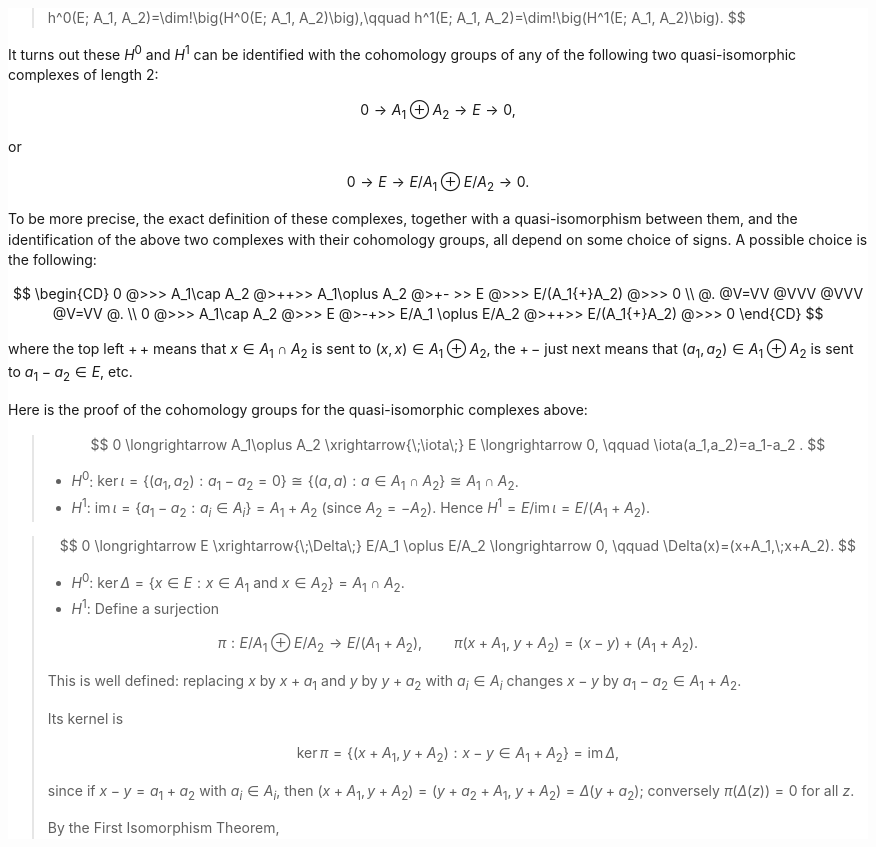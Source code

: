 >h^0(E; A_1, A_2)=\dim\!\big(H^0(E; A_1, A_2)\big),\qquad
>h^1(E; A_1, A_2)=\dim\!\big(H^1(E; A_1, A_2)\big).
>$$

It turns out these $H^0$ and $H^1$ can be identified with the cohomology groups of any of the following two quasi-isomorphic complexes of length 2:

$$
0 \longrightarrow A_1 \oplus A_2 \longrightarrow E \longrightarrow 0,
$$

or

$$
0 \longrightarrow E \longrightarrow E/A_1 \oplus E/A_2 \longrightarrow 0.
$$

To be more precise, the exact definition of these complexes, together with a quasi-isomorphism between them, and the identification of the above two complexes with their cohomology groups, all depend on some choice of signs. A possible choice is the following:

$$
\begin{CD}
0 @>>> A_1\cap A_2 @>++>> A_1\oplus A_2 @>+- >> E @>>> E/(A_1{+}A_2) @>>> 0 \\
@. @V=VV @VVV @VVV @V=VV @. \\
0 @>>> A_1\cap A_2 @>>> E @>-+>> E/A_1 \oplus E/A_2 @>++>> E/(A_1{+}A_2) @>>> 0
\end{CD}
$$

where the top left $+\,+$ means that $x\in A_1\cap A_2$ is sent to $(x,x)\in A_1\oplus A_2$, the $+\,-$ just next means that $(a_1,a_2)\in A_1\oplus A_2$ is sent to $a_1-a_2\in E$, etc.

Here is the proof of the cohomology groups for the quasi-isomorphic complexes above:

>$$
>0 \longrightarrow A_1\oplus A_2 \xrightarrow{\;\iota\;} E \longrightarrow 0,
>\qquad \iota(a_1,a_2)=a_1-a_2 .
>$$
>* $H^0$: $\ker\iota=\{(a_1,a_2):a_1-a_2=0\}\cong\{(a,a):a\in A_1\cap A_2\}\cong A_1\cap A_2$.
>* $H^1$: $\operatorname{im}\iota=\{a_1-a_2:a_i\in A_i\}=A_1+A_2$ (since $A_2=-A_2$).
  Hence $H^1=E/\operatorname{im}\iota=E/(A_1+A_2)$.


>$$
>0 \longrightarrow E \xrightarrow{\;\Delta\;} E/A_1 \oplus E/A_2 \longrightarrow 0,
>\qquad \Delta(x)=(x+A_1,\;x+A_2).
>$$
>* $H^0$: $\ker\Delta=\{x\in E:x\in A_1\text{ and }x\in A_2\}=A_1\cap A_2$.
>* $H^1$: Define a surjection
>
>$$
>\pi: E/A_1\oplus E/A_2 \longrightarrow E/(A_1+A_2),\qquad
>\pi(x+A_1,\;y+A_2)=(x-y)+(A_1+A_2).
>$$
>
>This is well defined: replacing $x$ by $x+a_1$ and $y$ by $y+a_2$ with $a_i\in A_i$ changes $x-y$ by $a_1-a_2\in A_1+A_2$.
>
>Its kernel is
>
>$$
>\ker\pi=\{(x+A_1,y+A_2):x-y\in A_1+A_2\}=\operatorname{im}\Delta,
>$$
>
>since if $x-y=a_1+a_2$ with $a_i\in A_i$, then
>$(x+A_1,y+A_2)=(y+a_2+A_1,\;y+A_2)=\Delta(y+a_2)$; conversely $\pi(\Delta(z))=0$ for all $z$.
>
>By the First Isomorphism Theorem,